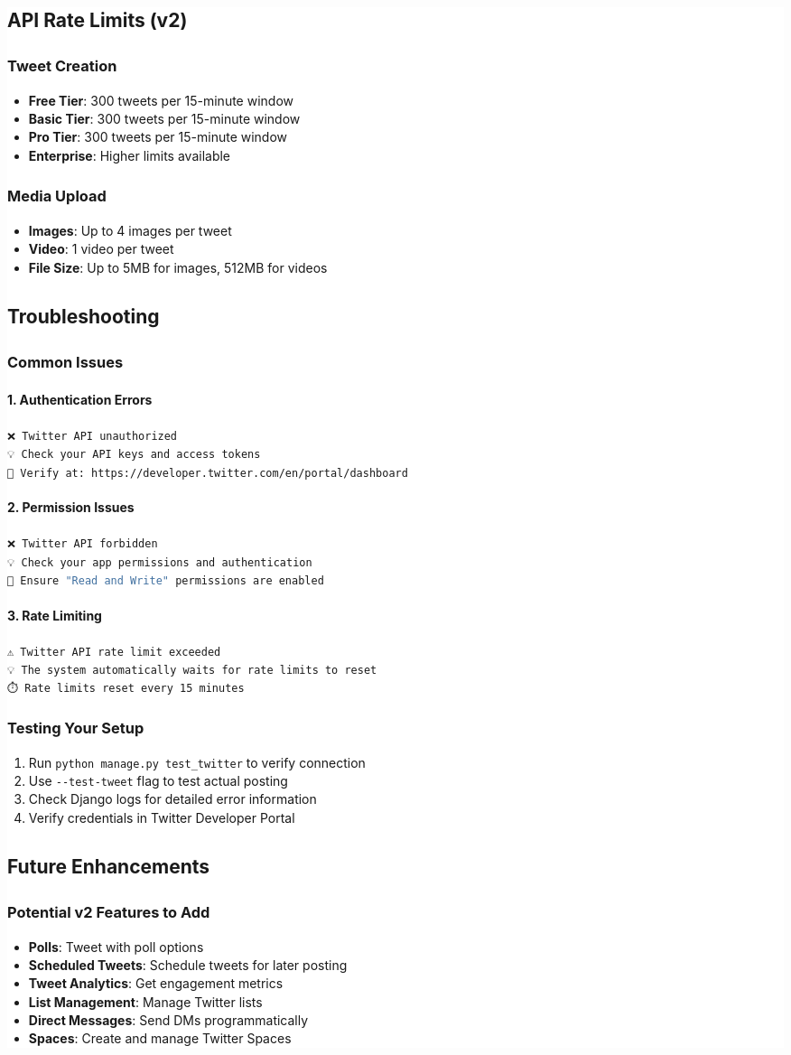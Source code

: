 ## API Rate Limits (v2)

### Tweet Creation
- **Free Tier**: 300 tweets per 15-minute window
- **Basic Tier**: 300 tweets per 15-minute window  
- **Pro Tier**: 300 tweets per 15-minute window
- **Enterprise**: Higher limits available

### Media Upload
- **Images**: Up to 4 images per tweet
- **Video**: 1 video per tweet
- **File Size**: Up to 5MB for images, 512MB for videos

## Troubleshooting

### Common Issues

#### 1. Authentication Errors
```bash
❌ Twitter API unauthorized
💡 Check your API keys and access tokens
🔗 Verify at: https://developer.twitter.com/en/portal/dashboard
```

#### 2. Permission Issues
```bash
❌ Twitter API forbidden
💡 Check your app permissions and authentication
🔧 Ensure "Read and Write" permissions are enabled
```

#### 3. Rate Limiting
```bash
⚠️ Twitter API rate limit exceeded
💡 The system automatically waits for rate limits to reset
⏱️ Rate limits reset every 15 minutes
```

### Testing Your Setup
1. Run `python manage.py test_twitter` to verify connection
2. Use `--test-tweet` flag to test actual posting
3. Check Django logs for detailed error information
4. Verify credentials in Twitter Developer Portal

## Future Enhancements

### Potential v2 Features to Add
- **Polls**: Tweet with poll options
- **Scheduled Tweets**: Schedule tweets for later posting  
- **Tweet Analytics**: Get engagement metrics
- **List Management**: Manage Twitter lists
- **Direct Messages**: Send DMs programmatically
- **Spaces**: Create and manage Twitter Spaces
